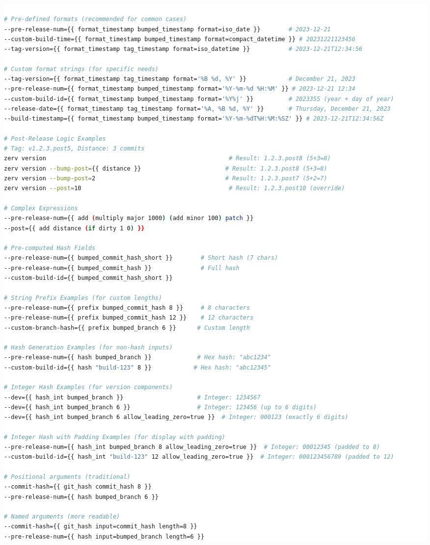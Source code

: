 ```bash

# Pre-defined formats (recommended for common cases)
--pre-release-num={{ format_timestamp bumped_timestamp format=iso_date }}        # 2023-12-21
--custom-build-time={{ format_timestamp bumped_timestamp format=compact_datetime }} # 20231221123456
--tag-version={{ format_timestamp tag_timestamp format=iso_datetime }}           # 2023-12-21T12:34:56

# Custom format strings (for specific needs)
--tag-version={{ format_timestamp tag_timestamp format='%B %d, %Y' }}            # December 21, 2023
--pre-release-num={{ format_timestamp bumped_timestamp format='%Y-%m-%d %H:%M' }} # 2023-12-21 12:34
--custom-build-id={{ format_timestamp bumped_timestamp format='%Y%j' }}          # 2023355 (year + day of year)
--release-date={{ format_timestamp tag_timestamp format='%A, %B %d, %Y' }}       # Thursday, December 21, 2023
--build-timestamp={{ format_timestamp bumped_timestamp format='%Y-%m-%dT%H:%M:%SZ' }} # 2023-12-21T12:34:56Z

# Post-Release Logic Examples
# Tag: v1.2.3.post5, Distance: 3 commits
zerv version                                                    # Result: 1.2.3.post8 (5+3=8)
zerv version --bump-post={{ distance }}                        # Result: 1.2.3.post8 (5+3=8)
zerv version --bump-post=2                                     # Result: 1.2.3.post7 (5+2=7)
zerv version --post=10                                          # Result: 1.2.3.post10 (override)

# Complex Expressions
--pre-release-num={{ add (multiply major 1000) (add minor 100) patch }}
--post={{ add distance (if dirty 1 0) }}

# Pre-computed Hash Fields
--pre-release-num={{ bumped_commit_hash_short }}        # Short hash (7 chars)
--pre-release-num={{ bumped_commit_hash }}              # Full hash
--custom-build-id={{ bumped_commit_hash_short }}

# String Prefix Examples (for custom lengths)
--pre-release-num={{ prefix bumped_commit_hash 8 }}     # 8 characters
--pre-release-num={{ prefix bumped_commit_hash 12 }}    # 12 characters
--custom-branch-hash={{ prefix bumped_branch 6 }}      # Custom length

# Hash Generation Examples (for non-hash inputs)
--pre-release-num={{ hash bumped_branch }}             # Hex hash: "abc1234"
--custom-build-id={{ hash "build-123" 8 }}            # Hex hash: "abc12345"

# Integer Hash Examples (for version components)
--dev={{ hash_int bumped_branch }}                     # Integer: 1234567
--dev={{ hash_int bumped_branch 6 }}                   # Integer: 123456 (up to 6 digits)
--dev={{ hash_int bumped_branch 6 allow_leading_zero=true }}  # Integer: 000123 (exactly 6 digits)

# Integer Hash with Padding Examples (for display with padding)
--pre-release-num={{ hash_int bumped_branch 8 allow_leading_zero=true }}  # Integer: 00012345 (padded to 8)
--custom-build-id={{ hash_int "build-123" 12 allow_leading_zero=true }}  # Integer: 000123456789 (padded to 12)

# Positional arguments (traditional)
--commit-hash={{ git_hash commit_hash 8 }}
--pre-release-num={{ hash bumped_branch 6 }}

# Named arguments (more readable)
--commit-hash={{ git_hash input=commit_hash length=8 }}
--pre-release-num={{ hash input=bumped_branch length=6 }}
```